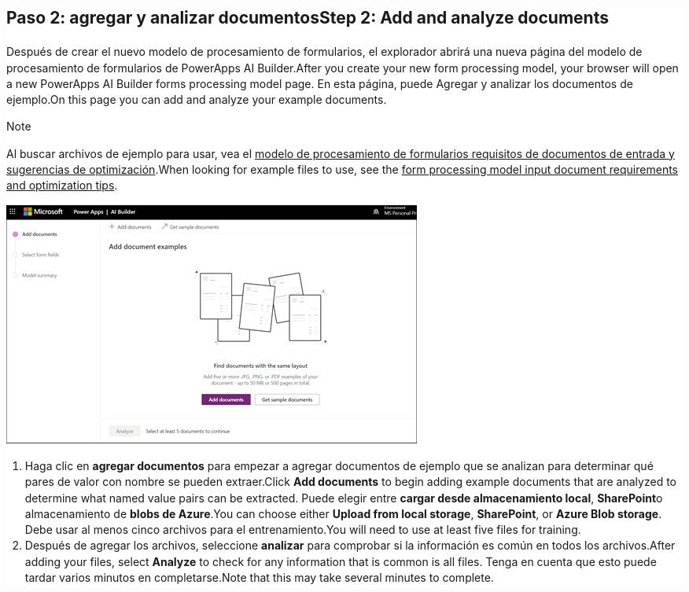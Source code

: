 
## <a name="step-2-add-and-analyze-documents"></a><span data-ttu-id="1f9da-132">Paso 2: agregar y analizar documentos</span><span class="sxs-lookup"><span data-stu-id="1f9da-132">Step 2: Add and analyze documents</span></span>

<span data-ttu-id="1f9da-133">Después de crear el nuevo modelo de procesamiento de formularios, el explorador abrirá una nueva página del modelo de procesamiento de formularios de PowerApps AI Builder.</span><span class="sxs-lookup"><span data-stu-id="1f9da-133">After you create your new form processing model, your browser will open a new PowerApps AI Builder forms processing model page.</span></span> <span data-ttu-id="1f9da-134">En esta página, puede Agregar y analizar los documentos de ejemplo.</span><span class="sxs-lookup"><span data-stu-id="1f9da-134">On this page you can add and analyze your example documents.</span></span> </br>

> [!Note]
> <span data-ttu-id="1f9da-135">Al buscar archivos de ejemplo para usar, vea el [modelo de procesamiento de formularios requisitos de documentos de entrada y sugerencias de optimización](https://docs.microsoft.com/ai-builder/form-processing-model-requirements).</span><span class="sxs-lookup"><span data-stu-id="1f9da-135">When looking for example files to use, see the [form processing model input document requirements and optimization tips](https://docs.microsoft.com/ai-builder/form-processing-model-requirements).</span></span> 

   ![Generador de AI de Power apps](../media/content-understanding/powerapps.png)</br> 
 

1. <span data-ttu-id="1f9da-137">Haga clic en **agregar documentos** para empezar a agregar documentos de ejemplo que se analizan para determinar qué pares de valor con nombre se pueden extraer.</span><span class="sxs-lookup"><span data-stu-id="1f9da-137">Click **Add documents** to begin adding example documents that are analyzed to determine what named value pairs can be extracted.</span></span> <span data-ttu-id="1f9da-138">Puede elegir entre **cargar desde almacenamiento local**, **SharePoint**o almacenamiento de **blobs de Azure**.</span><span class="sxs-lookup"><span data-stu-id="1f9da-138">You can choose either **Upload from local storage**, **SharePoint**, or **Azure Blob storage**.</span></span> <span data-ttu-id="1f9da-139">Debe usar al menos cinco archivos para el entrenamiento.</span><span class="sxs-lookup"><span data-stu-id="1f9da-139">You will need to use at least five files for training.</span></span>
2. <span data-ttu-id="1f9da-140">Después de agregar los archivos, seleccione **analizar** para comprobar si la información es común en todos los archivos.</span><span class="sxs-lookup"><span data-stu-id="1f9da-140">After adding your files, select **Analyze** to check for any information that is common is all files.</span></span> <span data-ttu-id="1f9da-141">Tenga en cuenta que esto puede tardar varios minutos en completarse.</span><span class="sxs-lookup"><span data-stu-id="1f9da-141">Note that this may take several minutes to complete.</span></span></br> 
 
